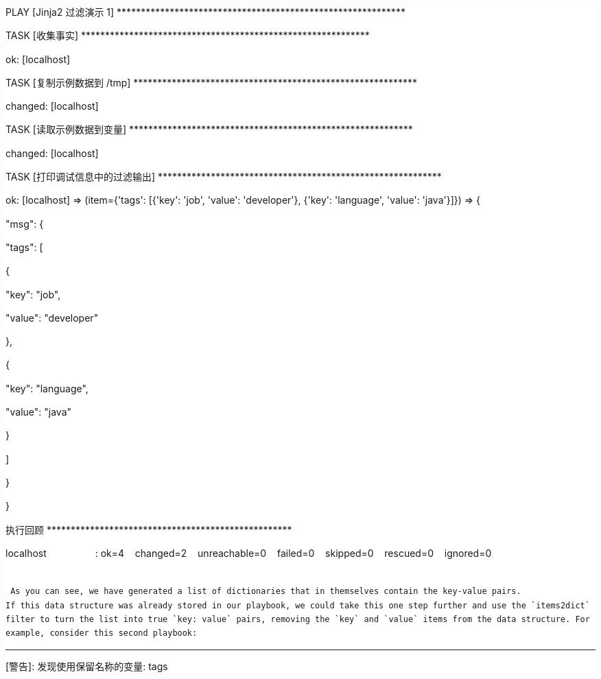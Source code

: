 ```

```

PLAY [Jinja2 过滤演示 1] ************************************************************

TASK [收集事实] ************************************************************

ok: [localhost]

TASK [复制示例数据到 /tmp] ***********************************************************

changed: [localhost]

TASK [读取示例数据到变量] ***********************************************************

changed: [localhost]

TASK [打印调试信息中的过滤输出] ***********************************************************

ok: [localhost] => (item={'tags': [{'key': 'job', 'value': 'developer'}, {'key': 'language', 'value': 'java'}]}) => {

"msg": {

"tags": [

{

"key": "job",

"value": "developer"

},

{

"key": "language",

"value": "java"

}

]

}

}

执行回顾 ***************************************************

localhost                  : ok=4    changed=2    unreachable=0    failed=0    skipped=0    rescued=0    ignored=0

```

 As you can see, we have generated a list of dictionaries that in themselves contain the key-value pairs.
If this data structure was already stored in our playbook, we could take this one step further and use the `items2dict` filter to turn the list into true `key: value` pairs, removing the `key` and `value` items from the data structure. For example, consider this second playbook:

```

---

[警告]: 发现使用保留名称的变量: tags